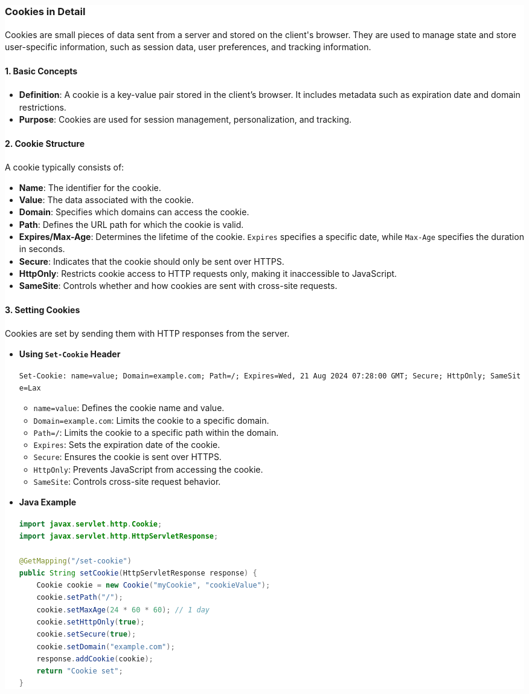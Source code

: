 ### Cookies in Detail

Cookies are small pieces of data sent from a server and stored on the client's browser. They are used to manage state and store user-specific information, such as session data, user preferences, and tracking information.

#### 1. **Basic Concepts**

- **Definition**: A cookie is a key-value pair stored in the client’s browser. It includes metadata such as expiration date and domain restrictions.
- **Purpose**: Cookies are used for session management, personalization, and tracking.

#### 2. **Cookie Structure**

A cookie typically consists of:
- **Name**: The identifier for the cookie.
- **Value**: The data associated with the cookie.
- **Domain**: Specifies which domains can access the cookie.
- **Path**: Defines the URL path for which the cookie is valid.
- **Expires/Max-Age**: Determines the lifetime of the cookie. `Expires` specifies a specific date, while `Max-Age` specifies the duration in seconds.
- **Secure**: Indicates that the cookie should only be sent over HTTPS.
- **HttpOnly**: Restricts cookie access to HTTP requests only, making it inaccessible to JavaScript.
- **SameSite**: Controls whether and how cookies are sent with cross-site requests.

#### 3. **Setting Cookies**

Cookies are set by sending them with HTTP responses from the server.

- **Using `Set-Cookie` Header**

    ```http
    Set-Cookie: name=value; Domain=example.com; Path=/; Expires=Wed, 21 Aug 2024 07:28:00 GMT; Secure; HttpOnly; SameSite=Lax
    ```

    - `name=value`: Defines the cookie name and value.
    - `Domain=example.com`: Limits the cookie to a specific domain.
    - `Path=/`: Limits the cookie to a specific path within the domain.
    - `Expires`: Sets the expiration date of the cookie.
    - `Secure`: Ensures the cookie is sent over HTTPS.
    - `HttpOnly`: Prevents JavaScript from accessing the cookie.
    - `SameSite`: Controls cross-site request behavior.

- **Java Example**

    ```java
    import javax.servlet.http.Cookie;
    import javax.servlet.http.HttpServletResponse;

    @GetMapping("/set-cookie")
    public String setCookie(HttpServletResponse response) {
        Cookie cookie = new Cookie("myCookie", "cookieValue");
        cookie.setPath("/");
        cookie.setMaxAge(24 * 60 * 60); // 1 day
        cookie.setHttpOnly(true);
        cookie.setSecure(true);
        cookie.setDomain("example.com");
        response.addCookie(cookie);
        return "Cookie set";
    }
    ```
